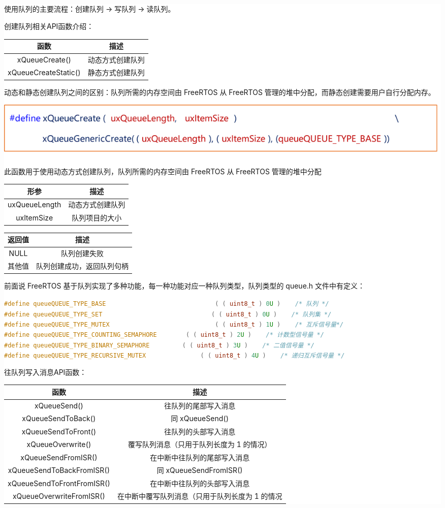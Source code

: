 使用队列的主要流程：创建队列 -> 写队列 -> 读队列。

创建队列相关API函数介绍：

|         函数         |       描述       |
| :------------------: | :--------------: |
|    xQueueCreate()    | 动态方式创建队列 |
| xQueueCreateStatic() | 静态方式创建队列 |

动态和静态创建队列之间的区别：队列所需的内存空间由 FreeRTOS 从 FreeRTOS 管理的堆中分配，而静态创建需要用户自行分配内存。

![动态方式创建队列函数](picture/动态方式创建队列函数.png)

此函数用于使用动态方式创建队列，队列所需的内存空间由 FreeRTOS 从 FreeRTOS 管理的堆中分配 

|     形参      |       描述       |
| :-----------: | :--------------: |
| uxQueueLength | 动态方式创建队列 |
|  uxItemSize   |  队列项目的大小  |

| 返回值 |            描述            |
| :----: | :------------------------: |
|  NULL  |        队列创建失败        |
| 其他值 | 队列创建成功，返回队列句柄 |

前面说 FreeRTOS 基于队列实现了多种功能，每一种功能对应一种队列类型，队列类型的 queue.h 文件中有定义：

```c
#define queueQUEUE_TYPE_BASE                              ( ( uint8_t ) 0U )    /* 队列 */
#define queueQUEUE_TYPE_SET                              ( ( uint8_t ) 0U )    /* 队列集 */
#define queueQUEUE_TYPE_MUTEX                             ( ( uint8_t ) 1U )    /* 互斥信号量*/
#define queueQUEUE_TYPE_COUNTING_SEMAPHORE        ( ( uint8_t ) 2U )    /* 计数型信号量 */
#define queueQUEUE_TYPE_BINARY_SEMAPHORE         ( ( uint8_t ) 3U )    /* 二值信号量 */
#define queueQUEUE_TYPE_RECURSIVE_MUTEX               ( ( uint8_t ) 4U )    /* 递归互斥信号量 */
```

往队列写入消息API函数：

|            函数            |                       描述                       |
| :------------------------: | :----------------------------------------------: |
|        xQueueSend()        |               往队列的尾部写入消息               |
|     xQueueSendToBack()     |                 同 xQueueSend()                  |
|    xQueueSendToFront()     |               往队列的头部写入消息               |
|     xQueueOverwrite()      |    覆写队列消息（只用于队列长度为 1  的情况）    |
|    xQueueSendFromISR()     |           在中断中往队列的尾部写入消息           |
| xQueueSendToBackFromISR()  |              同 xQueueSendFromISR()              |
| xQueueSendToFrontFromISR() |           在中断中往队列的头部写入消息           |
|  xQueueOverwriteFromISR()  | 在中断中覆写队列消息（只用于队列长度为 1  的情况 |
